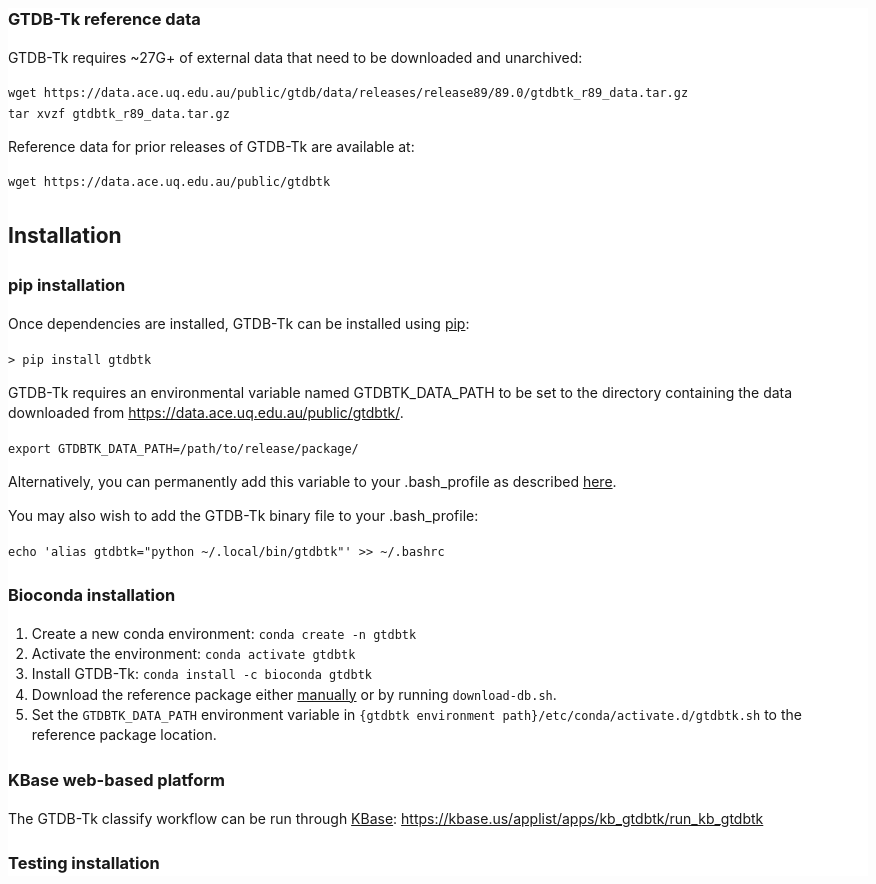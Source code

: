 ### GTDB-Tk reference data

GTDB-Tk requires ~27G+ of external data that need to be downloaded and unarchived:
```
wget https://data.ace.uq.edu.au/public/gtdb/data/releases/release89/89.0/gtdbtk_r89_data.tar.gz
tar xvzf gtdbtk_r89_data.tar.gz
```

Reference data for prior releases of GTDB-Tk are available at:
```
wget https://data.ace.uq.edu.au/public/gtdbtk
```

## Installation

### pip installation

Once dependencies are installed, GTDB-Tk can be installed using [pip](https://pypi.python.org/pypi/gtdbtk):
```
> pip install gtdbtk
```
GTDB-Tk requires an environmental variable named GTDBTK_DATA_PATH to be set to the directory containing the data downloaded from https://data.ace.uq.edu.au/public/gtdbtk/.
```
export GTDBTK_DATA_PATH=/path/to/release/package/
```
Alternatively, you can permanently add this variable to your .bash_profile as described [here](https://unix.stackexchange.com/questions/26047/how-to-correctly-add-a-path-to-path).

You may also wish to add the GTDB-Tk binary file to your .bash_profile:
```
echo 'alias gtdbtk="python ~/.local/bin/gtdbtk"' >> ~/.bashrc
```

### Bioconda installation

1. Create a new conda environment: `conda create -n gtdbtk`
2. Activate the environment: `conda activate gtdbtk`
3. Install GTDB-Tk: `conda install -c bioconda gtdbtk`
4. Download the reference package either [manually](https://github.com/Ecogenomics/GTDBTk#gtdb-tk-reference-data) 
or by running `download-db.sh`.
5. Set the `GTDBTK_DATA_PATH` environment variable in 
`{gtdbtk environment path}/etc/conda/activate.d/gtdbtk.sh` to the reference package location.


### KBase web-based platform

The GTDB-Tk classify workflow can be run through [KBase](https://kbase.us/):
https://kbase.us/applist/apps/kb_gtdbtk/run_kb_gtdbtk

### Testing installation

